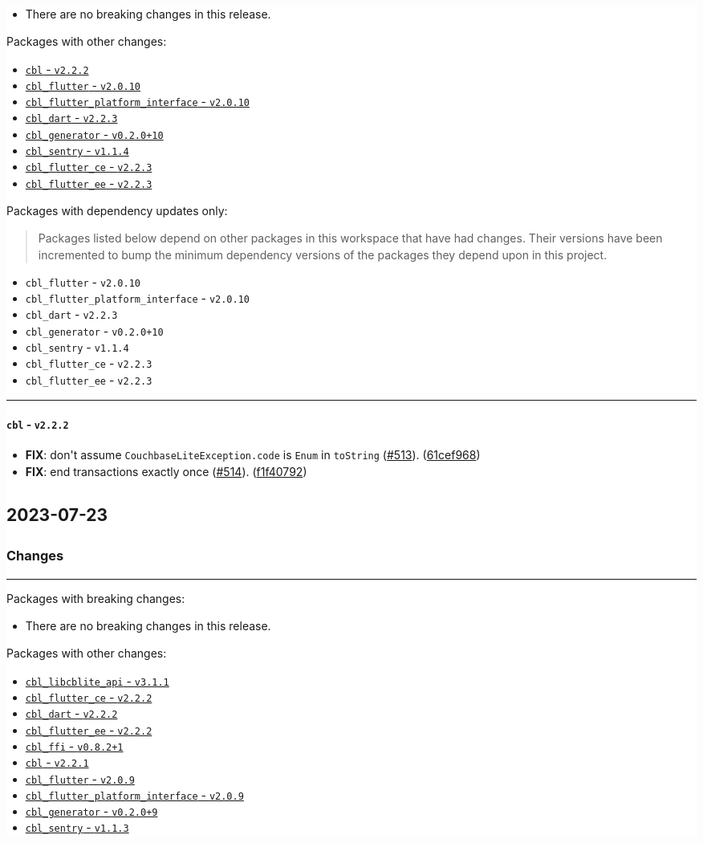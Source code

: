  - There are no breaking changes in this release.

Packages with other changes:

 - [`cbl` - `v2.2.2`](#cbl---v222)
 - [`cbl_flutter` - `v2.0.10`](#cbl_flutter---v2010)
 - [`cbl_flutter_platform_interface` - `v2.0.10`](#cbl_flutter_platform_interface---v2010)
 - [`cbl_dart` - `v2.2.3`](#cbl_dart---v223)
 - [`cbl_generator` - `v0.2.0+10`](#cbl_generator---v02010)
 - [`cbl_sentry` - `v1.1.4`](#cbl_sentry---v114)
 - [`cbl_flutter_ce` - `v2.2.3`](#cbl_flutter_ce---v223)
 - [`cbl_flutter_ee` - `v2.2.3`](#cbl_flutter_ee---v223)

Packages with dependency updates only:

> Packages listed below depend on other packages in this workspace that have had changes. Their versions have been incremented to bump the minimum dependency versions of the packages they depend upon in this project.

 - `cbl_flutter` - `v2.0.10`
 - `cbl_flutter_platform_interface` - `v2.0.10`
 - `cbl_dart` - `v2.2.3`
 - `cbl_generator` - `v0.2.0+10`
 - `cbl_sentry` - `v1.1.4`
 - `cbl_flutter_ce` - `v2.2.3`
 - `cbl_flutter_ee` - `v2.2.3`

---

#### `cbl` - `v2.2.2`

 - **FIX**: don't assume `CouchbaseLiteException.code` is `Enum` in `toString` ([#513](https://github.com/cbl-dart/cbl-dart/issues/513)). ([61cef968](https://github.com/cbl-dart/cbl-dart/commit/61cef968d80b23aebdf84db2ecb5c040588e3c73))
 - **FIX**: end transactions exactly once ([#514](https://github.com/cbl-dart/cbl-dart/issues/514)). ([f1f40792](https://github.com/cbl-dart/cbl-dart/commit/f1f40792f4dc59c59bd4dc7d02d81ea41263174d))


## 2023-07-23

### Changes

---

Packages with breaking changes:

 - There are no breaking changes in this release.

Packages with other changes:

 - [`cbl_libcblite_api` - `v3.1.1`](#cbl_libcblite_api---v311)
 - [`cbl_flutter_ce` - `v2.2.2`](#cbl_flutter_ce---v222)
 - [`cbl_dart` - `v2.2.2`](#cbl_dart---v222)
 - [`cbl_flutter_ee` - `v2.2.2`](#cbl_flutter_ee---v222)
 - [`cbl_ffi` - `v0.8.2+1`](#cbl_ffi---v0821)
 - [`cbl` - `v2.2.1`](#cbl---v221)
 - [`cbl_flutter` - `v2.0.9`](#cbl_flutter---v209)
 - [`cbl_flutter_platform_interface` - `v2.0.9`](#cbl_flutter_platform_interface---v209)
 - [`cbl_generator` - `v0.2.0+9`](#cbl_generator---v0209)
 - [`cbl_sentry` - `v1.1.3`](#cbl_sentry---v113)
